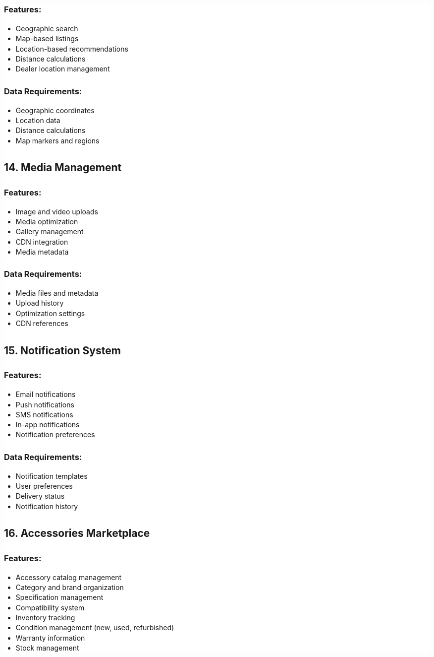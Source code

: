 ### Features:
- Geographic search
- Map-based listings
- Location-based recommendations
- Distance calculations
- Dealer location management

### Data Requirements:
- Geographic coordinates
- Location data
- Distance calculations
- Map markers and regions

## 14. Media Management

### Features:
- Image and video uploads
- Media optimization
- Gallery management
- CDN integration
- Media metadata

### Data Requirements:
- Media files and metadata
- Upload history
- Optimization settings
- CDN references

## 15. Notification System

### Features:
- Email notifications
- Push notifications
- SMS notifications
- In-app notifications
- Notification preferences

### Data Requirements:
- Notification templates
- User preferences
- Delivery status
- Notification history

## 16. Accessories Marketplace

### Features:
- Accessory catalog management
- Category and brand organization
- Specification management
- Compatibility system
- Inventory tracking
- Condition management (new, used, refurbished)
- Warranty information
- Stock management
